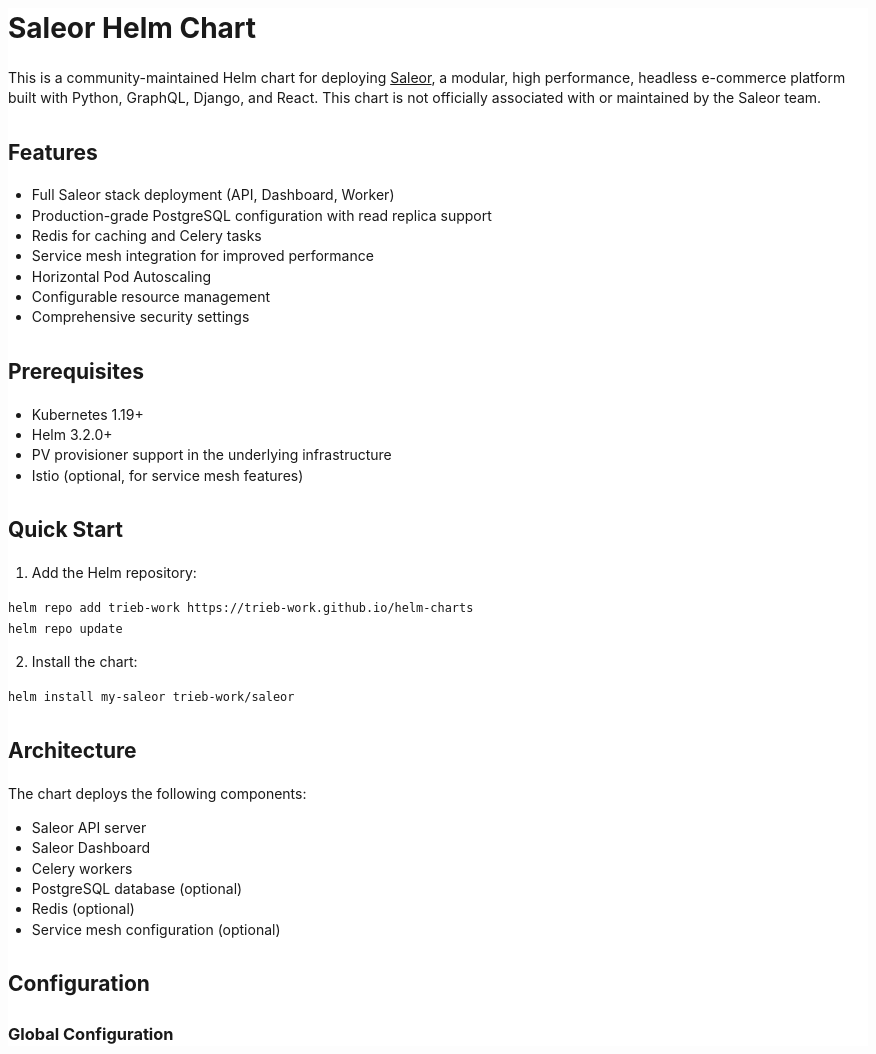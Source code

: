 # Saleor Helm Chart

This is a community-maintained Helm chart for deploying [Saleor](https://saleor.io), a modular, high performance, headless e-commerce platform built with Python, GraphQL, Django, and React. This chart is not officially associated with or maintained by the Saleor team.

## Features

- Full Saleor stack deployment (API, Dashboard, Worker)
- Production-grade PostgreSQL configuration with read replica support
- Redis for caching and Celery tasks
- Service mesh integration for improved performance
- Horizontal Pod Autoscaling
- Configurable resource management
- Comprehensive security settings

## Prerequisites

- Kubernetes 1.19+
- Helm 3.2.0+
- PV provisioner support in the underlying infrastructure
- Istio (optional, for service mesh features)

## Quick Start

1. Add the Helm repository:
```bash
helm repo add trieb-work https://trieb-work.github.io/helm-charts
helm repo update
```

2. Install the chart:
```bash
helm install my-saleor trieb-work/saleor
```

## Architecture

The chart deploys the following components:

- Saleor API server
- Saleor Dashboard
- Celery workers
- PostgreSQL database (optional)
- Redis (optional)
- Service mesh configuration (optional)

## Configuration

### Global Configuration
